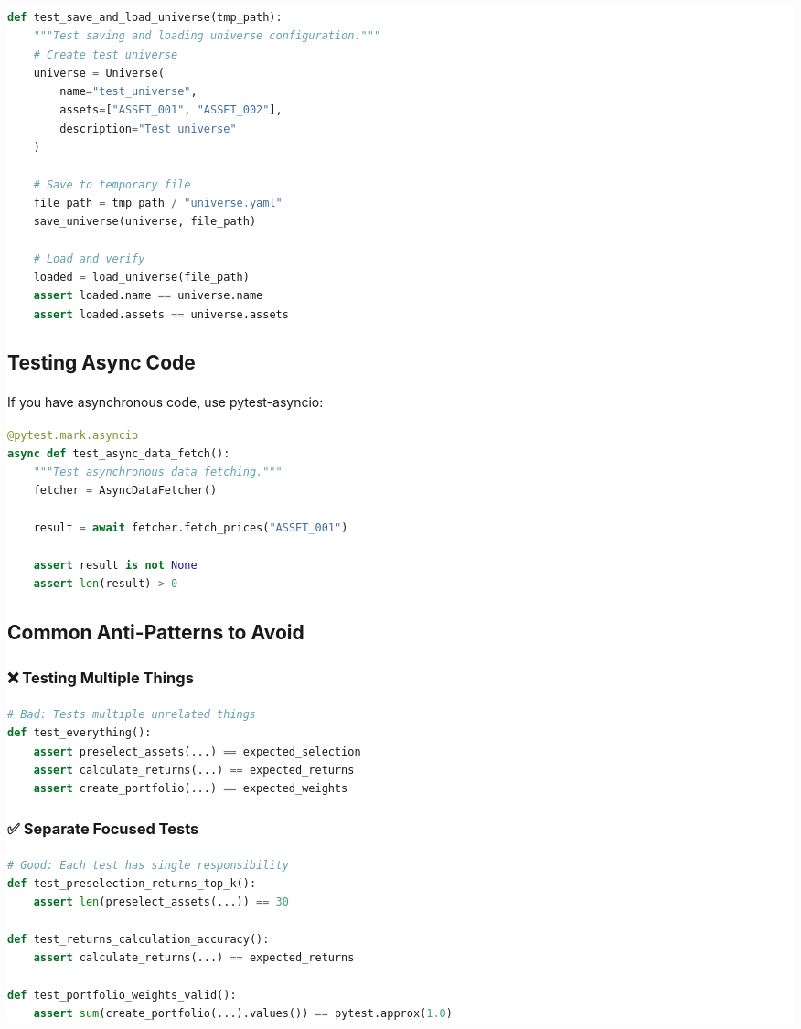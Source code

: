 ```python
def test_save_and_load_universe(tmp_path):
    """Test saving and loading universe configuration."""
    # Create test universe
    universe = Universe(
        name="test_universe",
        assets=["ASSET_001", "ASSET_002"],
        description="Test universe"
    )
    
    # Save to temporary file
    file_path = tmp_path / "universe.yaml"
    save_universe(universe, file_path)
    
    # Load and verify
    loaded = load_universe(file_path)
    assert loaded.name == universe.name
    assert loaded.assets == universe.assets
```

## Testing Async Code

If you have asynchronous code, use pytest-asyncio:

```python
@pytest.mark.asyncio
async def test_async_data_fetch():
    """Test asynchronous data fetching."""
    fetcher = AsyncDataFetcher()
    
    result = await fetcher.fetch_prices("ASSET_001")
    
    assert result is not None
    assert len(result) > 0
```

## Common Anti-Patterns to Avoid

### ❌ Testing Multiple Things

```python
# Bad: Tests multiple unrelated things
def test_everything():
    assert preselect_assets(...) == expected_selection
    assert calculate_returns(...) == expected_returns
    assert create_portfolio(...) == expected_weights
```

### ✅ Separate Focused Tests

```python
# Good: Each test has single responsibility
def test_preselection_returns_top_k():
    assert len(preselect_assets(...)) == 30

def test_returns_calculation_accuracy():
    assert calculate_returns(...) == expected_returns

def test_portfolio_weights_valid():
    assert sum(create_portfolio(...).values()) == pytest.approx(1.0)
```

